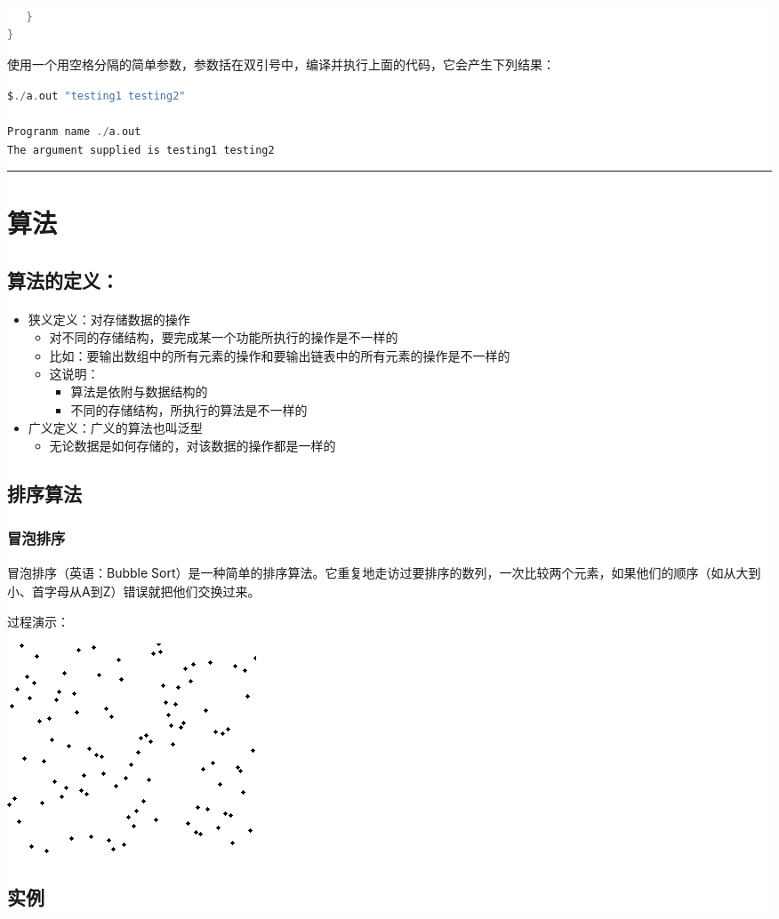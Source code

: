 ```c
   }
}
```

使用一个用空格分隔的简单参数，参数括在双引号中，编译并执行上面的代码，它会产生下列结果：

```c
$./a.out "testing1 testing2"

Progranm name ./a.out
The argument supplied is testing1 testing2
```

---

# 算法

## 算法的定义：

* 狭义定义：对存储数据的操作
  * 对不同的存储结构，要完成某一个功能所执行的操作是不一样的
  * 比如：要输出数组中的所有元素的操作和要输出链表中的所有元素的操作是不一样的
  * 这说明：
    * 算法是依附与数据结构的
    * 不同的存储结构，所执行的算法是不一样的
* 广义定义：广义的算法也叫泛型
  * 无论数据是如何存储的，对该数据的操作都是一样的

## 排序算法

### 冒泡排序

冒泡排序（英语：Bubble Sort）是一种简单的排序算法。它重复地走访过要排序的数列，一次比较两个元素，如果他们的顺序（如从大到小、首字母从A到Z）错误就把他们交换过来。

过程演示：

![img](figures/Bubble_sort_animation.gif)

## 实例

